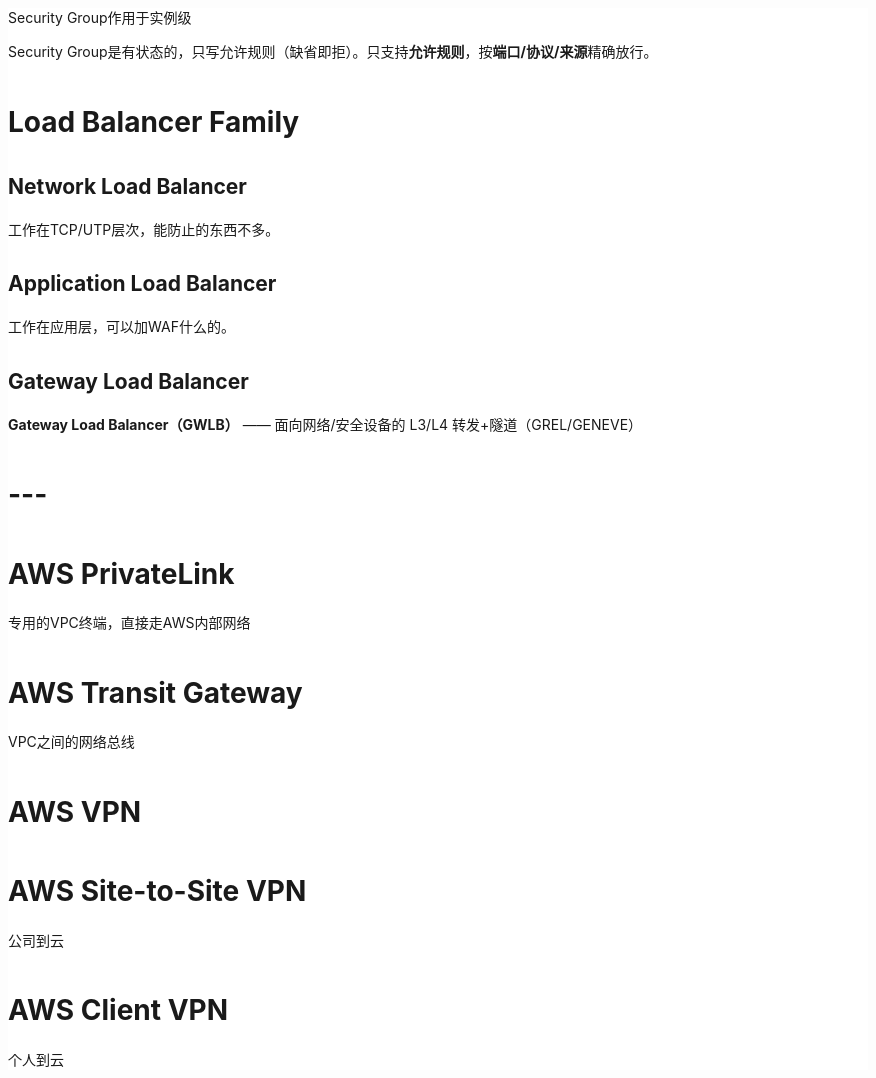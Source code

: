 Security Group作用于实例级

Security Group是有状态的，只写允许规则（缺省即拒）。只支持**允许规则**，按**端口/协议/来源**精确放行。

# Load Balancer Family

## Network Load Balancer

工作在TCP/UTP层次，能防止的东西不多。



## Application Load Balancer

工作在应用层，可以加WAF什么的。



## Gateway Load Balancer

**Gateway Load Balancer（GWLB）** —— 面向网络/安全设备的 L3/L4 转发+隧道（GREL/GENEVE）

# ---





# AWS PrivateLink 

专用的VPC终端，直接走AWS内部网络



# AWS Transit Gateway 

VPC之间的网络总线

# AWS VPN 

# AWS Site-to-Site VPN 

公司到云

# AWS Client VPN 

个人到云


